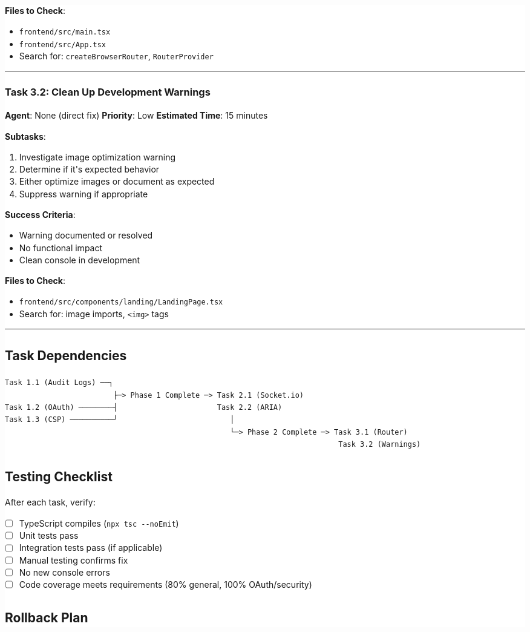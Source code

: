 **Files to Check**:
- `frontend/src/main.tsx`
- `frontend/src/App.tsx`
- Search for: `createBrowserRouter`, `RouterProvider`

---

### Task 3.2: Clean Up Development Warnings
**Agent**: None (direct fix)
**Priority**: Low
**Estimated Time**: 15 minutes

**Subtasks**:
1. Investigate image optimization warning
2. Determine if it's expected behavior
3. Either optimize images or document as expected
4. Suppress warning if appropriate

**Success Criteria**:
- Warning documented or resolved
- No functional impact
- Clean console in development

**Files to Check**:
- `frontend/src/components/landing/LandingPage.tsx`
- Search for: image imports, `<img>` tags

---

## Task Dependencies

```
Task 1.1 (Audit Logs) ──┐
                         ├─> Phase 1 Complete ─> Task 2.1 (Socket.io)
Task 1.2 (OAuth) ────────┤                       Task 2.2 (ARIA)
Task 1.3 (CSP) ──────────┘                          │
                                                    └─> Phase 2 Complete ─> Task 3.1 (Router)
                                                                             Task 3.2 (Warnings)
```

## Testing Checklist

After each task, verify:
- [ ] TypeScript compiles (`npx tsc --noEmit`)
- [ ] Unit tests pass
- [ ] Integration tests pass (if applicable)
- [ ] Manual testing confirms fix
- [ ] No new console errors
- [ ] Code coverage meets requirements (80% general, 100% OAuth/security)

## Rollback Plan
